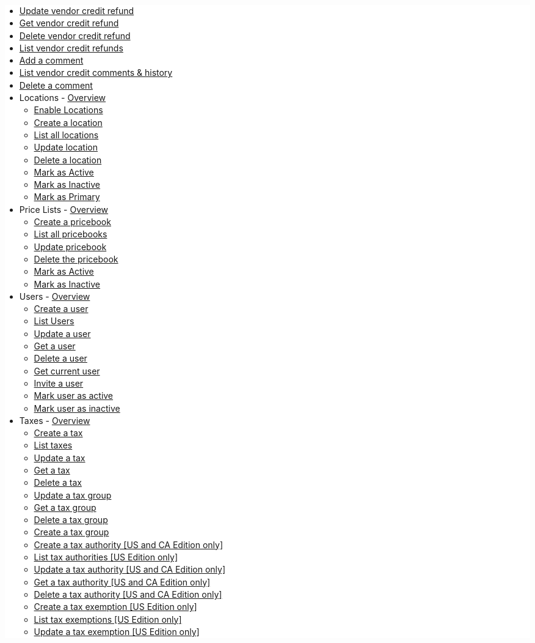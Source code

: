   - [Update vendor credit refund](https://www.zoho.com/inventory/api/v1/vendor-credits/#update-vendor-credit-refund)
  - [Get vendor credit refund](https://www.zoho.com/inventory/api/v1/vendor-credits/#get-vendor-credit-refund)
  - [Delete vendor credit refund](https://www.zoho.com/inventory/api/v1/vendor-credits/#delete-vendor-credit-refund)
  - [List vendor credit refunds](https://www.zoho.com/inventory/api/v1/vendor-credits/#list-vendor-credit-refunds)
  - [Add a comment](https://www.zoho.com/inventory/api/v1/vendor-credits/#add-a-comment)
  - [List vendor credit comments & history](https://www.zoho.com/inventory/api/v1/vendor-credits/#list-vendor-credit-comments-and-history)
  - [Delete a comment](https://www.zoho.com/inventory/api/v1/vendor-credits/#delete-a-comment)
- Locations  - [Overview](https://www.zoho.com/inventory/api/v1/locations/#overview)
  - [Enable Locations](https://www.zoho.com/inventory/api/v1/locations/#enable-locations)
  - [Create a location](https://www.zoho.com/inventory/api/v1/locations/#create-a-location)
  - [List all locations](https://www.zoho.com/inventory/api/v1/locations/#list-all-locations)
  - [Update location](https://www.zoho.com/inventory/api/v1/locations/#update-location)
  - [Delete a location](https://www.zoho.com/inventory/api/v1/locations/#delete-a-location)
  - [Mark as Active](https://www.zoho.com/inventory/api/v1/locations/#mark-as-active)
  - [Mark as Inactive](https://www.zoho.com/inventory/api/v1/locations/#mark-as-inactive)
  - [Mark as Primary](https://www.zoho.com/inventory/api/v1/locations/#mark-as-primary)
- Price Lists  - [Overview](https://www.zoho.com/inventory/api/v1/pricelists/#overview)
  - [Create a pricebook](https://www.zoho.com/inventory/api/v1/pricelists/#create-a-pricebook)
  - [List all pricebooks](https://www.zoho.com/inventory/api/v1/pricelists/#list-all-pricebooks)
  - [Update pricebook](https://www.zoho.com/inventory/api/v1/pricelists/#update-pricebook)
  - [Delete the pricebook](https://www.zoho.com/inventory/api/v1/pricelists/#delete-the-pricebook)
  - [Mark as Active](https://www.zoho.com/inventory/api/v1/pricelists/#mark-as-active)
  - [Mark as Inactive](https://www.zoho.com/inventory/api/v1/pricelists/#mark-as-inactive)
- Users  - [Overview](https://www.zoho.com/inventory/api/v1/users/#overview)
  - [Create a user](https://www.zoho.com/inventory/api/v1/users/#create-a-user)
  - [List Users](https://www.zoho.com/inventory/api/v1/users/#list-users)
  - [Update a user](https://www.zoho.com/inventory/api/v1/users/#update-a-user)
  - [Get a user](https://www.zoho.com/inventory/api/v1/users/#get-a-user)
  - [Delete a user](https://www.zoho.com/inventory/api/v1/users/#delete-a-user)
  - [Get current user](https://www.zoho.com/inventory/api/v1/users/#get-current-user)
  - [Invite a user](https://www.zoho.com/inventory/api/v1/users/#invite-a-user)
  - [Mark user as active](https://www.zoho.com/inventory/api/v1/users/#mark-user-as-active)
  - [Mark user as inactive](https://www.zoho.com/inventory/api/v1/users/#mark-user-as-inactive)
- Taxes  - [Overview](https://www.zoho.com/inventory/api/v1/taxes/#overview)
  - [Create a tax](https://www.zoho.com/inventory/api/v1/taxes/#create-a-tax)
  - [List taxes](https://www.zoho.com/inventory/api/v1/taxes/#list-taxes)
  - [Update a tax](https://www.zoho.com/inventory/api/v1/taxes/#update-a-tax)
  - [Get a tax](https://www.zoho.com/inventory/api/v1/taxes/#get-a-tax)
  - [Delete a tax](https://www.zoho.com/inventory/api/v1/taxes/#delete-a-tax)
  - [Update a tax group](https://www.zoho.com/inventory/api/v1/taxes/#update-a-tax-group)
  - [Get a tax group](https://www.zoho.com/inventory/api/v1/taxes/#get-a-tax-group)
  - [Delete a tax group](https://www.zoho.com/inventory/api/v1/taxes/#delete-a-tax-group)
  - [Create a tax group](https://www.zoho.com/inventory/api/v1/taxes/#create-a-tax-group)
  - [Create a tax authority \[US and CA Edition only\]](https://www.zoho.com/inventory/api/v1/taxes/#create-a-tax-authority-us-and-ca-edition-only)
  - [List tax authorities \[US Edition only\]](https://www.zoho.com/inventory/api/v1/taxes/#list-tax-authorities-us-edition-only)
  - [Update a tax authority \[US and CA Edition only\]](https://www.zoho.com/inventory/api/v1/taxes/#update-a-tax-authority-us-and-ca-edition-only)
  - [Get a tax authority \[US and CA Edition only\]](https://www.zoho.com/inventory/api/v1/taxes/#get-a-tax-authority-us-and-ca-edition-only)
  - [Delete a tax authority \[US and CA Edition only\]](https://www.zoho.com/inventory/api/v1/taxes/#delete-a-tax-authority-us-and-ca-edition-only)
  - [Create a tax exemption \[US Edition only\]](https://www.zoho.com/inventory/api/v1/taxes/#create-a-tax-exemption-us-edition-only)
  - [List tax exemptions \[US Edition only\]](https://www.zoho.com/inventory/api/v1/taxes/#list-tax-exemptions-us-edition-only)
  - [Update a tax exemption \[US Edition only\]](https://www.zoho.com/inventory/api/v1/taxes/#update-a-tax-exemption-us-edition-only)